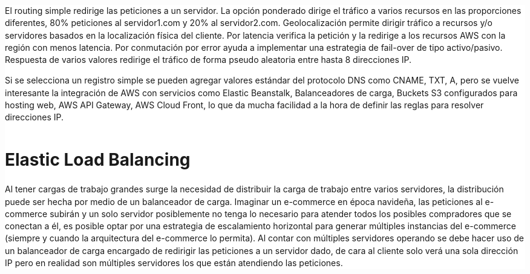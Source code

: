 El routing simple redirige las peticiones a un servidor.
La opción ponderado dirige el tráfico a varios recursos en las proporciones diferentes, 80% peticiones al servidor1.com y 20% al servidor2.com.
Geolocalización permite dirigir tráfico a recursos y/o servidores basados en la localización física del cliente.
Por latencia verifica la petición y la redirige a los recursos AWS con la región con menos latencia.
Por conmutación por error ayuda a implementar una estrategia de fail-over de tipo activo/pasivo.
Respuesta de varios valores redirige el tráfico de forma pseudo aleatoria entre hasta 8 direcciones IP.

Si se selecciona un registro simple se pueden agregar valores estándar del protocolo DNS como CNAME, TXT, A, pero se vuelve interesante la integración de AWS con servicios como Elastic Beanstalk, Balanceadores de carga, Buckets S3 configurados para hosting web, AWS API Gateway, AWS Cloud Front, lo que da mucha facilidad a la hora de definir las reglas para resolver direcciones IP. 


# Elastic Load Balancing
Al tener cargas de trabajo grandes surge la necesidad de distribuir la carga de trabajo entre varios servidores, la distribución puede ser hecha por medio de un balanceador de carga. Imaginar un e-commerce en época navideña, las peticiones al e-commerce subirán y un solo servidor posiblemente no tenga lo necesario para atender todos los posibles compradores que se conectan a él, es posible optar por una estrategia de escalamiento horizontal para generar múltiples instancias del e-commerce (siempre y cuando la arquitectura del e-commerce lo permita). Al contar con múltiples servidores operando se debe hacer uso de un balanceador de carga encargado de redirigir las peticiones a un servidor dado, de cara al cliente solo verá una sola dirección IP pero en realidad son múltiples servidores los que están atendiendo las peticiones.